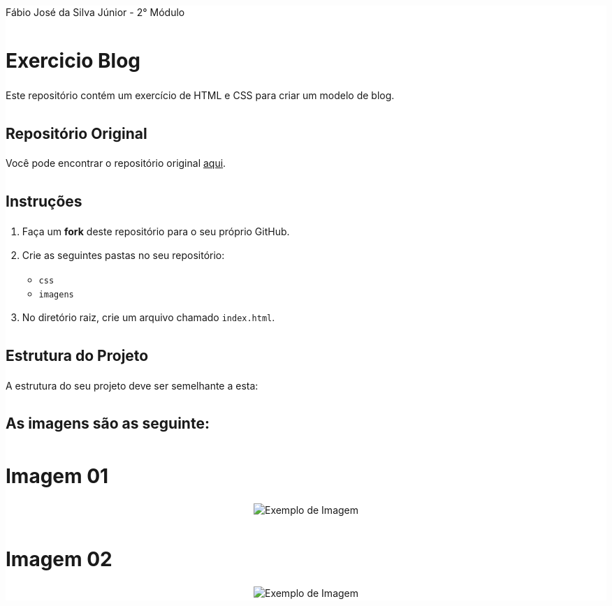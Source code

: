 Fábio José da Silva Júnior - 2° Módulo

# Exercicio Blog

Este repositório contém um exercício de HTML e CSS para criar um modelo de blog.

## Repositório Original

Você pode encontrar o repositório original [aqui](https://github.com/Nave-git/Exercicio-blog).

## Instruções

1. Faça um **fork** deste repositório para o seu próprio GitHub.
2. Crie as seguintes pastas no seu repositório:
   - `css`
   - `imagens`

3. No diretório raiz, crie um arquivo chamado `index.html`.

## Estrutura do Projeto

A estrutura do seu projeto deve ser semelhante a esta:

## As imagens são as seguinte: 

# Imagem 01

<p align="center">
<img src="./img/imagem-01-blog.PNG" alt="Exemplo de Imagem" width="75%" height="60%">
</p>

# Imagem 02

<p align="center">
<img src="./img/imagm-02-blog.PNG" alt="Exemplo de Imagem" width="75%" height="60%">
</p>
